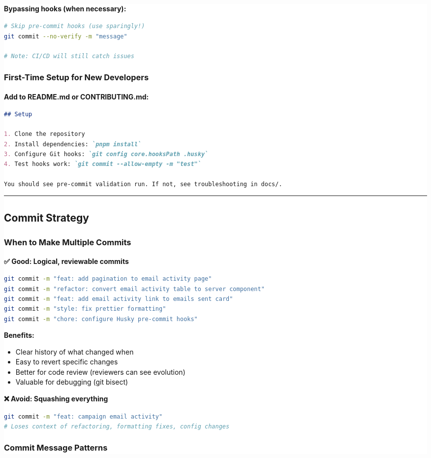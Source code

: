 **Bypassing hooks (when necessary):**

```bash
# Skip pre-commit hooks (use sparingly!)
git commit --no-verify -m "message"

# Note: CI/CD will still catch issues
```

### First-Time Setup for New Developers

**Add to README.md or CONTRIBUTING.md:**

```markdown
## Setup

1. Clone the repository
2. Install dependencies: `pnpm install`
3. Configure Git hooks: `git config core.hooksPath .husky`
4. Test hooks work: `git commit --allow-empty -m "test"`

You should see pre-commit validation run. If not, see troubleshooting in docs/.
```

---

## Commit Strategy

### When to Make Multiple Commits

**✅ Good: Logical, reviewable commits**

```bash
git commit -m "feat: add pagination to email activity page"
git commit -m "refactor: convert email activity table to server component"
git commit -m "feat: add email activity link to emails sent card"
git commit -m "style: fix prettier formatting"
git commit -m "chore: configure Husky pre-commit hooks"
```

**Benefits:**

- Clear history of what changed when
- Easy to revert specific changes
- Better for code review (reviewers can see evolution)
- Valuable for debugging (git bisect)

**❌ Avoid: Squashing everything**

```bash
git commit -m "feat: campaign email activity"
# Loses context of refactoring, formatting fixes, config changes
```

### Commit Message Patterns
